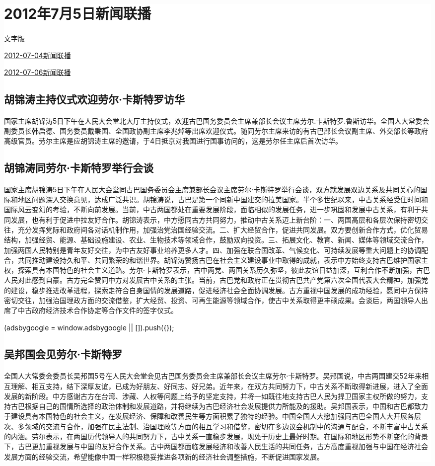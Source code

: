







# 2012年7月5日新闻联播
 文字版








[2012-07-04新闻联播](/xinwenlianbo/20120704)


[2012-07-06新闻联播](/xinwenlianbo/20120706)





## 胡锦涛主持仪式欢迎劳尔·卡斯特罗访华


国家主席胡锦涛5日下午在人民大会堂北大厅主持仪式，欢迎古巴国务委员会主席兼部长会议主席劳尔.卡斯特罗.鲁斯访华。全国人大常委会副委员长韩启德、国务委员戴秉国、全国政协副主席李兆焯等出席欢迎仪式。随同劳尔主席来访的有古巴部长会议副主席、外交部长等政府高级官员。劳尔主席是应胡锦涛主席的邀请，于4日抵京对我国进行国事访问的，这是劳尔任主席后首次访华。


## 胡锦涛同劳尔·卡斯特罗举行会谈


国家主席胡锦涛5日下午在人民大会堂同古巴国务委员会主席兼部长会议主席劳尔·卡斯特罗举行会谈，双方就发展双边关系及共同关心的国际和地区问题深入交换意见，达成广泛共识。胡锦涛说，古巴是第一个同新中国建交的拉美国家。半个多世纪以来，中古关系经受住时间和国际风云变幻的考验，不断向前发展。当前，中古两国都处在重要发展阶段，面临相似的发展任务，进一步巩固和发展中古关系，有利于共同发展，也有利于促进中拉友好合作。胡锦涛表示，中方愿同古方共同努力，推动中古关系迈上新台阶：一、两国高层和各层次保持密切交往，充分发挥党际和政府间各对话机制作用，加强治党治国经验交流。二、扩大经贸合作，促进共同发展。双方要创新合作方式，优化贸易结构，加强经贸、能源、基础设施建设、农业、生物技术等领域合作，鼓励双向投资。三、拓展文化、教育、新闻、媒体等领域交流合作，加强两国人民特别是青年友好交往，为中古友好事业培养更多人才。四、加强在联合国改革、气候变化、可持续发展等重大问题上的协调配合，共同推动建设持久和平、共同繁荣的和谐世界。胡锦涛赞扬古巴在社会主义建设事业中取得的成就，表示中方始终支持古巴维护国家主权，探索具有本国特色的社会主义道路。劳尔·卡斯特罗表示，古中两党、两国关系历久弥坚，彼此友谊日益加深，互利合作不断加强，古巴人民对此感到自豪。古方完全赞同中方对发展古中关系的主张。当前，古巴党和政府正在贯彻古巴共产党第六次全国代表大会精神，加强党的建设，稳步推进改革进程，探索走符合自身国情的发展道路，促进经济社会全面协调发展。古方重视中国发展的成功经验，愿同中方保持密切交往，加强治国理政方面的交流借鉴，扩大经贸、投资、可再生能源等领域合作，使古中关系取得更丰硕成果。会谈后，两国领导人出席了中古政府经济技术合作协定等合作文件的签字仪式。





 (adsbygoogle = window.adsbygoogle || []).push({});

 
## 吴邦国会见劳尔·卡斯特罗


全国人大常委会委员长吴邦国5号在人民大会堂会见古巴国务委员会主席兼部长会议主席劳尔·卡斯特罗。吴邦国说，中古两国建交52年来相互理解、相互支持，结下深厚友谊，已成为好朋友、好同志、好兄弟。近年来，在双方共同努力下，中古关系不断取得新进展，进入了全面发展的新阶段。中方感谢古方在台湾、涉藏、人权等问题上给予的坚定支持，并将一如既往地支持古巴人民为捍卫国家主权所做的努力，支持古巴根据自己的国情所选择的政治体制和发展道路，并将继续为古巴经济社会发展提供力所能及的援助。吴邦国表示，中国和古巴都致力于建设具有本国特色的社会主义，在发展经济、保障和改善民生等方面积累了独特的经验。中国全国人大愿加强同古巴全国人大开展各层次、多领域的交流与合作，加强在民主法制、治国理政等方面的相互学习和借鉴，密切在多边议会机制中的沟通与配合，不断丰富中古关系的内涵。劳尔表示，在两国历代领导人的共同努力下，古中关系一直稳步发展，现处于历史上最好时期。在国际和地区形势不断变化的背景下，古巴更加重视发展与中国的友好合作关系。古中两国都面临发展经济和改善人民生活的共同任务，古方高度重视加强与中国在经济社会发展方面的经验交流，希望能像中国一样积极稳妥推进各项新的经济社会调整措施，不断促进国家发展。

